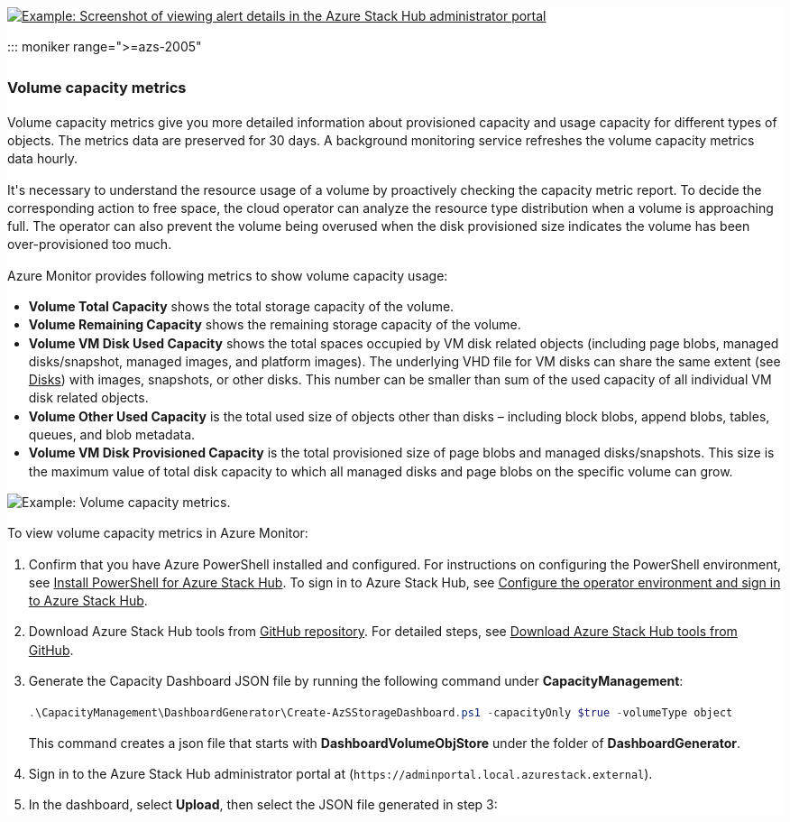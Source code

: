   [![Example: Screenshot of viewing alert details in the Azure Stack Hub administrator portal](media/azure-stack-manage-storage-shares/alert-details-new.png)](media/azure-stack-manage-storage-shares/alert-details-new.png#lightbox)

::: moniker range=">=azs-2005"

### Volume capacity metrics

Volume capacity metrics give you more detailed information about provisioned capacity and usage capacity for different types of objects. The metrics data are preserved for 30 days. A background monitoring service refreshes the volume capacity metrics data hourly.

It's necessary to understand the resource usage of a volume by proactively checking the capacity metric report. To decide the corresponding action to free space, the cloud operator can analyze the resource type distribution when a volume is approaching full. The operator can also prevent the volume being overused when the disk provisioned size indicates the volume has been over-provisioned too much.

Azure Monitor provides following metrics to show volume capacity usage:

- **Volume Total Capacity** shows the total storage capacity of the volume.
- **Volume Remaining Capacity** shows the remaining storage capacity of the volume.
- **Volume VM Disk Used Capacity** shows the total spaces occupied by VM disk related objects (including page blobs, managed disks/snapshot, managed images, and platform images). The underlying VHD file for VM disks can share the same extent (see [Disks](#disks)) with images, snapshots, or other disks. This number can be smaller than sum of the used capacity of all individual VM disk related objects.
- **Volume Other Used Capacity** is the total used size of objects other than disks – including block blobs, append blobs, tables, queues, and blob metadata.
- **Volume VM Disk Provisioned Capacity** is the total provisioned size of page blobs and managed disks/snapshots. This size is the maximum value of total disk capacity to which all managed disks and page blobs on the specific volume can grow.

![Example: Volume capacity metrics.](media/azure-stack-manage-storage-shares/volume-capacity-metrics.png)

To view volume capacity metrics in Azure Monitor:

1. Confirm that you have Azure PowerShell installed and configured. For instructions on configuring the PowerShell environment, see [Install PowerShell for Azure Stack Hub](azure-stack-powershell-install.md). To sign in to Azure Stack Hub, see [Configure the operator environment and sign in to Azure Stack Hub](azure-stack-powershell-configure-admin.md).
1. Download Azure Stack Hub tools from [GitHub repository](https://github.com/Azure/AzureStack-Tools). For detailed steps, see [Download Azure Stack Hub tools from GitHub](azure-stack-powershell-download.md).
1. Generate the Capacity Dashboard JSON file by running the following command under **CapacityManagement**:

   ```powershell
   .\CapacityManagement\DashboardGenerator\Create-AzSStorageDashboard.ps1 -capacityOnly $true -volumeType object
   ```

   This command creates a json file that starts with **DashboardVolumeObjStore** under the folder of **DashboardGenerator**.

1. Sign in to the Azure Stack Hub administrator portal at (`https://adminportal.local.azurestack.external`).
1. In the dashboard, select **Upload**, then select the JSON file generated in step 3:
